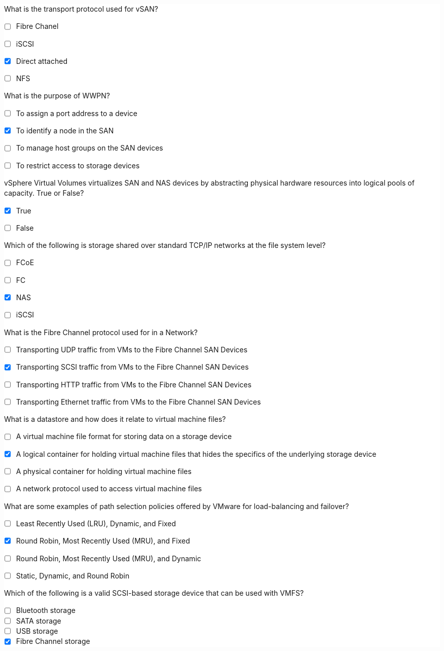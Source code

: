 
What is the transport protocol used for vSAN?

- [ ] Fibre Chanel
- [ ] iSCSI
- [x] Direct attached
- [ ] NFS


What is the purpose of WWPN?

- [ ] To assign a port address to a device
- [x] To identify a node in the SAN
- [ ] To manage host groups on the SAN devices
- [ ] To restrict access to storage devices


vSphere Virtual Volumes virtualizes SAN and NAS devices by abstracting physical hardware resources into logical pools of capacity. True or False?

- [x] True
- [ ] False


Which of the following is storage shared over standard TCP/IP networks at the file system level?

- [ ] FCoE
- [ ] FC
- [x] NAS
- [ ] iSCSI


What is the Fibre Channel protocol used for in a Network?

- [ ] Transporting UDP traffic from VMs to the Fibre Channel SAN Devices
- [x] Transporting SCSI traffic from VMs to the Fibre Channel SAN Devices
- [ ] Transporting HTTP traffic from VMs to the Fibre Channel SAN Devices
- [ ] Transporting Ethernet traffic from VMs to the Fibre Channel SAN Devices


What is a datastore and how does it relate to virtual machine files?

- [ ] A virtual machine file format for storing data on a storage device
- [x] A logical container for holding virtual machine files that hides the specifics of the underlying storage device
- [ ] A physical container for holding virtual machine files
- [ ] A network protocol used to access virtual machine files


What are some examples of path selection policies offered by VMware for load-balancing and failover?

- [ ] Least Recently Used (LRU), Dynamic, and Fixed
- [x] Round Robin, Most Recently Used (MRU), and Fixed
- [ ] Round Robin, Most Recently Used (MRU), and Dynamic
- [ ] Static, Dynamic, and Round Robin


Which of the following is a valid SCSI-based storage device that can be used with VMFS?

- [ ] Bluetooth storage
- [ ] SATA storage
- [ ] USB storage
- [x] Fibre Channel storage
